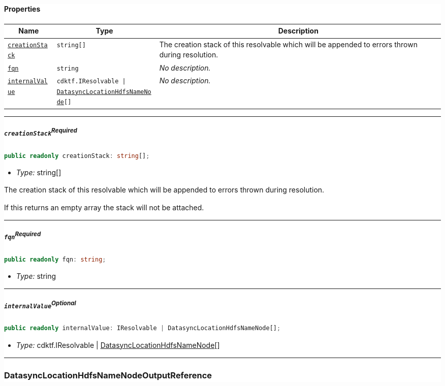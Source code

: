 
#### Properties <a name="Properties" id="Properties"></a>

| **Name** | **Type** | **Description** |
| --- | --- | --- |
| <code><a href="#@cdktf/aws-cdk.datasyncLocationHdfs.DatasyncLocationHdfsNameNodeList.property.creationStack">creationStack</a></code> | <code>string[]</code> | The creation stack of this resolvable which will be appended to errors thrown during resolution. |
| <code><a href="#@cdktf/aws-cdk.datasyncLocationHdfs.DatasyncLocationHdfsNameNodeList.property.fqn">fqn</a></code> | <code>string</code> | *No description.* |
| <code><a href="#@cdktf/aws-cdk.datasyncLocationHdfs.DatasyncLocationHdfsNameNodeList.property.internalValue">internalValue</a></code> | <code>cdktf.IResolvable \| <a href="#@cdktf/aws-cdk.datasyncLocationHdfs.DatasyncLocationHdfsNameNode">DatasyncLocationHdfsNameNode</a>[]</code> | *No description.* |

---

##### `creationStack`<sup>Required</sup> <a name="creationStack" id="@cdktf/aws-cdk.datasyncLocationHdfs.DatasyncLocationHdfsNameNodeList.property.creationStack"></a>

```typescript
public readonly creationStack: string[];
```

- *Type:* string[]

The creation stack of this resolvable which will be appended to errors thrown during resolution.

If this returns an empty array the stack will not be attached.

---

##### `fqn`<sup>Required</sup> <a name="fqn" id="@cdktf/aws-cdk.datasyncLocationHdfs.DatasyncLocationHdfsNameNodeList.property.fqn"></a>

```typescript
public readonly fqn: string;
```

- *Type:* string

---

##### `internalValue`<sup>Optional</sup> <a name="internalValue" id="@cdktf/aws-cdk.datasyncLocationHdfs.DatasyncLocationHdfsNameNodeList.property.internalValue"></a>

```typescript
public readonly internalValue: IResolvable | DatasyncLocationHdfsNameNode[];
```

- *Type:* cdktf.IResolvable | <a href="#@cdktf/aws-cdk.datasyncLocationHdfs.DatasyncLocationHdfsNameNode">DatasyncLocationHdfsNameNode</a>[]

---


### DatasyncLocationHdfsNameNodeOutputReference <a name="DatasyncLocationHdfsNameNodeOutputReference" id="@cdktf/aws-cdk.datasyncLocationHdfs.DatasyncLocationHdfsNameNodeOutputReference"></a>
